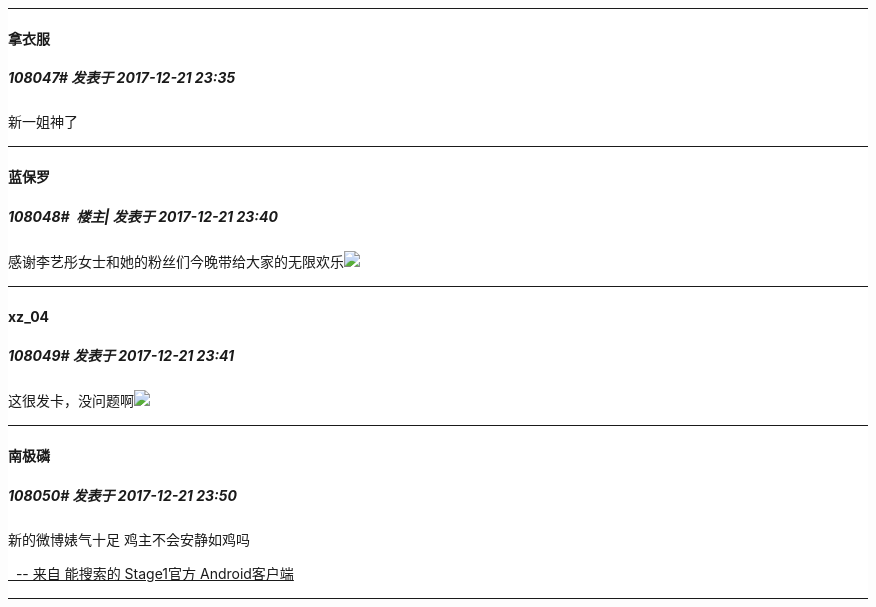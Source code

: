 *****

####  拿衣服  
##### 108047#       发表于 2017-12-21 23:35




新一姐神了







*****

####  蓝保罗  
##### 108048#         楼主| 发表于 2017-12-21 23:40




感谢李艺彤女士和她的粉丝们今晚带给大家的无限欢乐<img src="https://static.saraba1st.com/image/smiley/face2017/066.png" referrerpolicy="no-referrer">







*****

####  xz_04  
##### 108049#       发表于 2017-12-21 23:41




这很发卡，没问题啊<img src="https://static.saraba1st.com/image/smiley/face2017/062.gif" referrerpolicy="no-referrer">







*****

####  南极磷  
##### 108050#       发表于 2017-12-21 23:50




新的微博婊气十足
鸡主不会安静如鸡吗

[  -- 来自 能搜索的 Stage1官方 Android客户端](https://www.coolapk.com/apk/140634)







*****
